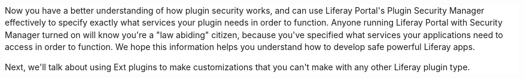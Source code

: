 Now you have a better understanding of how plugin security works, and can use
Liferay Portal's Plugin Security Manager effectively to specify exactly what
services your plugin needs in order to function. Anyone running Liferay Portal
with Security Manager turned on will know you're a "law abiding" citizen,
because you've specified what services your applications need to access in order
to function. We hope this information helps you understand how to develop safe
powerful Liferay apps. 

Next, we'll talk about using Ext plugins to make customizations that you can't
make with any other Liferay plugin type. 
